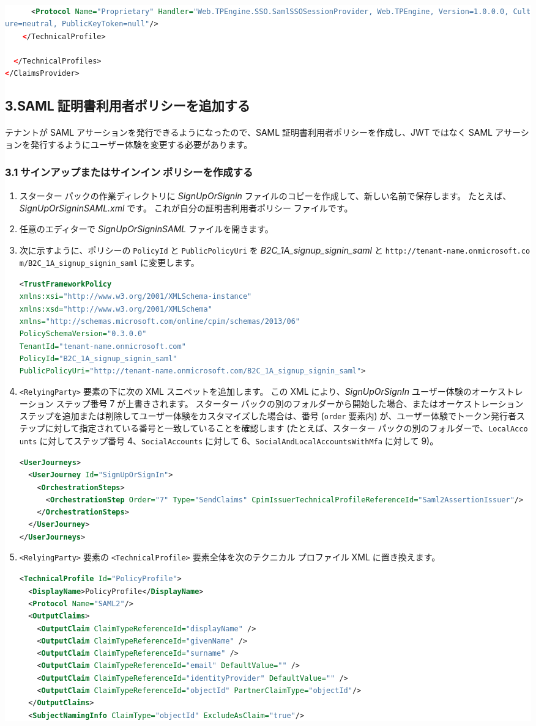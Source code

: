 ```XML
      <Protocol Name="Proprietary" Handler="Web.TPEngine.SSO.SamlSSOSessionProvider, Web.TPEngine, Version=1.0.0.0, Culture=neutral, PublicKeyToken=null"/>
    </TechnicalProfile>

  </TechnicalProfiles>
</ClaimsProvider>
```

## <a name="3-add-the-saml-relying-party-policy"></a>3.SAML 証明書利用者ポリシーを追加する

テナントが SAML アサーションを発行できるようになったので、SAML 証明書利用者ポリシーを作成し、JWT ではなく SAML アサーションを発行するようにユーザー体験を変更する必要があります。

### <a name="31-create-sign-up-or-sign-in-policy"></a>3.1 サインアップまたはサインイン ポリシーを作成する

1. スターター パックの作業ディレクトリに *SignUpOrSignin* ファイルのコピーを作成して、新しい名前で保存します。 たとえば、*SignUpOrSigninSAML.xml* です。 これが自分の証明書利用者ポリシー ファイルです。

1. 任意のエディターで *SignUpOrSigninSAML* ファイルを開きます。

1. 次に示すように、ポリシーの `PolicyId` と `PublicPolicyUri` を _B2C_1A_signup_signin_saml_ と `http://tenant-name.onmicrosoft.com/B2C_1A_signup_signin_saml` に変更します。

    ```XML
    <TrustFrameworkPolicy
    xmlns:xsi="http://www.w3.org/2001/XMLSchema-instance"
    xmlns:xsd="http://www.w3.org/2001/XMLSchema"
    xmlns="http://schemas.microsoft.com/online/cpim/schemas/2013/06"
    PolicySchemaVersion="0.3.0.0"
    TenantId="tenant-name.onmicrosoft.com"
    PolicyId="B2C_1A_signup_signin_saml"
    PublicPolicyUri="http://tenant-name.onmicrosoft.com/B2C_1A_signup_signin_saml">
    ```

1. `<RelyingParty>` 要素の下に次の XML スニペットを追加します。 この XML により、_SignUpOrSignIn_ ユーザー体験のオーケストレーション ステップ番号 7 が上書きされます。 スターター パックの別のフォルダーから開始した場合、またはオーケストレーション ステップを追加または削除してユーザー体験をカスタマイズした場合は、番号 (`order` 要素内) が、ユーザー体験でトークン発行者ステップに対して指定されている番号と一致していることを確認します (たとえば、スターター パックの別のフォルダーで、`LocalAccounts` に対してステップ番号 4、`SocialAccounts` に対して 6、`SocialAndLocalAccountsWithMfa` に対して 9)。

    ```XML
    <UserJourneys>
      <UserJourney Id="SignUpOrSignIn">
        <OrchestrationSteps>
          <OrchestrationStep Order="7" Type="SendClaims" CpimIssuerTechnicalProfileReferenceId="Saml2AssertionIssuer"/>
        </OrchestrationSteps>
      </UserJourney>
    </UserJourneys>
    ```

1. `<RelyingParty>` 要素の `<TechnicalProfile>` 要素全体を次のテクニカル プロファイル XML に置き換えます。

    ```XML
    <TechnicalProfile Id="PolicyProfile">
      <DisplayName>PolicyProfile</DisplayName>
      <Protocol Name="SAML2"/>
      <OutputClaims>
        <OutputClaim ClaimTypeReferenceId="displayName" />
        <OutputClaim ClaimTypeReferenceId="givenName" />
        <OutputClaim ClaimTypeReferenceId="surname" />
        <OutputClaim ClaimTypeReferenceId="email" DefaultValue="" />
        <OutputClaim ClaimTypeReferenceId="identityProvider" DefaultValue="" />
        <OutputClaim ClaimTypeReferenceId="objectId" PartnerClaimType="objectId"/>
      </OutputClaims>
      <SubjectNamingInfo ClaimType="objectId" ExcludeAsClaim="true"/>
